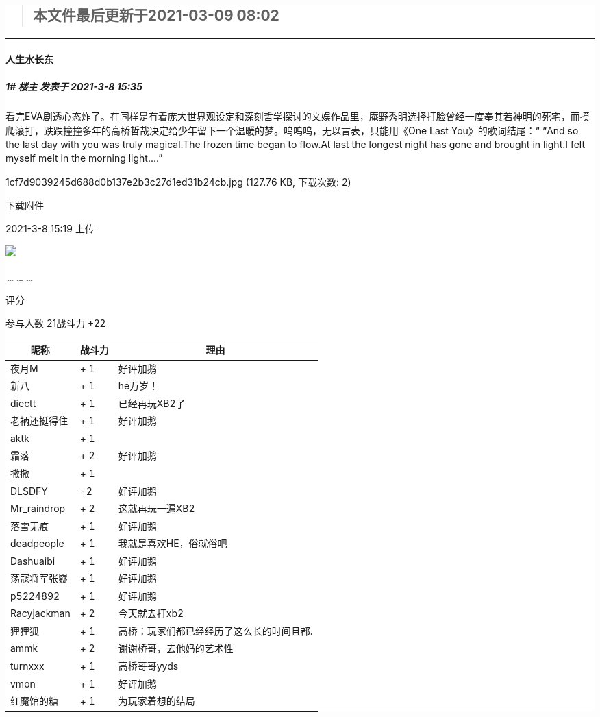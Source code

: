 > ## **本文件最后更新于2021-03-09 08:02** 


-----

####  人生水长东  
##### 1#       楼主       发表于 2021-3-8 15:35


看完EVA剧透心态炸了。在同样是有着庞大世界观设定和深刻哲学探讨的文娱作品里，庵野秀明选择打脸曾经一度奉其若神明的死宅，而摸爬滚打，跌跌撞撞多年的高桥哲哉决定给少年留下一个温暖的梦。呜呜呜，无以言表，只能用《One Last You》的歌词结尾：“ “And so the last day with you was truly magical.The frozen time began to flow.At last the longest night has gone and brought in light.I felt myself melt in the morning light....”


1cf7d9039245d688d0b137e2b3c27d1ed31b24cb.jpg
(127.76 KB, 下载次数: 2)


下载附件


2021-3-8 15:19 上传


<img src="https://img.saraba1st.com/forum/202103/08/151904sj1259a928t2vbav.jpg" referrerpolicy="no-referrer">


﹍﹍﹍

评分


 参与人数 21战斗力 +22

|昵称|战斗力|理由|
|----|---|---|
| 夜月M| + 1|好评加鹅|
| 新八| + 1|he万岁！|
| diectt| + 1|已经再玩XB2了|
| 老衲还挺得住| + 1|好评加鹅|
| aktk| + 1||
| 霜落| + 2|好评加鹅|
| 撒撒| + 1||
| DLSDFY|-2|好评加鹅|
| Mr_raindrop| + 2|这就再玩一遍XB2|
| 落雪无痕| + 1|好评加鹅|
| deadpeople| + 1|我就是喜欢HE，俗就俗吧|
| Dashuaibi| + 1|好评加鹅|
| 荡寇将军张嶷| + 1|好评加鹅|
| p5224892| + 1|好评加鹅|
| Racyjackman| + 2|今天就去打xb2|
| 狸狸狐| + 1|高桥：玩家们都已经经历了这么长的时间且都.|
| ammk| + 2|谢谢桥哥，去他妈的艺术性|
| turnxxx| + 1|高桥哥哥yyds|
| vmon| + 1|好评加鹅|
| 红魔馆的糖| + 1|为玩家着想的结局|